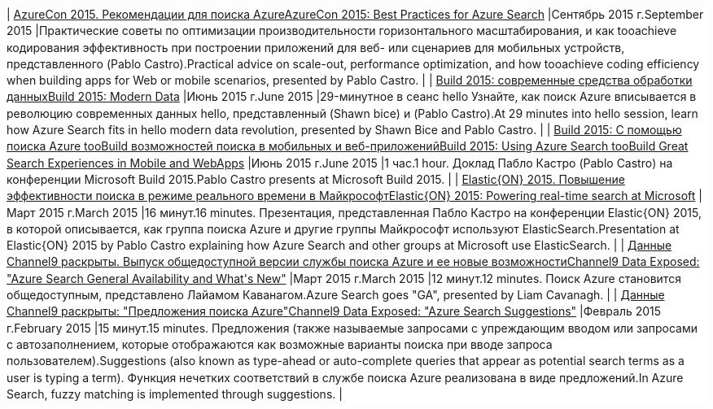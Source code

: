 | [<span data-ttu-id="6d2a6-198">AzureCon 2015. Рекомендации для поиска Azure</span><span class="sxs-lookup"><span data-stu-id="6d2a6-198">AzureCon 2015: Best Practices for Azure Search</span></span>](https://azure.microsoft.com/documentation/videos/azurecon-2015-azure-search-best-practices-for-web-and-mobile-applications/) |<span data-ttu-id="6d2a6-199">Сентябрь 2015 г.</span><span class="sxs-lookup"><span data-stu-id="6d2a6-199">September 2015</span></span> |<span data-ttu-id="6d2a6-200">Практические советы по оптимизации производительности горизонтального масштабирования, и как tooachieve кодирования эффективность при построении приложений для веб- или сценариев для мобильных устройств, представленного (Pablo Castro).</span><span class="sxs-lookup"><span data-stu-id="6d2a6-200">Practical advice on scale-out, performance optimization, and how tooachieve coding efficiency when building apps for Web or mobile scenarios, presented by Pablo Castro.</span></span> |
| [<span data-ttu-id="6d2a6-201">Build 2015: современные средства обработки данных</span><span class="sxs-lookup"><span data-stu-id="6d2a6-201">Build 2015: Modern Data</span></span>](http://channel9.msdn.com/Events/Build/2015/2-663) |<span data-ttu-id="6d2a6-202">Июнь 2015 г.</span><span class="sxs-lookup"><span data-stu-id="6d2a6-202">June 2015</span></span> |<span data-ttu-id="6d2a6-203">29-минутное в сеанс hello Узнайте, как поиск Azure вписывается в революцию современных данных hello, представленный (Shawn bice) и (Pablo Castro).</span><span class="sxs-lookup"><span data-stu-id="6d2a6-203">At 29 minutes into hello session, learn how Azure Search fits in hello modern data revolution, presented by Shawn Bice and Pablo Castro.</span></span> |
| [<span data-ttu-id="6d2a6-204">Build 2015: С помощью поиска Azure tooBuild возможностей поиска в мобильных и веб-приложений</span><span class="sxs-lookup"><span data-stu-id="6d2a6-204">Build 2015: Using Azure Search tooBuild Great Search Experiences in Mobile and WebApps</span></span>](http://channel9.msdn.com/Events/Build/2015/2-745) |<span data-ttu-id="6d2a6-205">Июнь 2015 г.</span><span class="sxs-lookup"><span data-stu-id="6d2a6-205">June 2015</span></span> |<span data-ttu-id="6d2a6-206">1 час.</span><span class="sxs-lookup"><span data-stu-id="6d2a6-206">1 hour.</span></span> <span data-ttu-id="6d2a6-207">Доклад Пабло Кастро (Pablo Castro) на конференции Microsoft Build 2015.</span><span class="sxs-lookup"><span data-stu-id="6d2a6-207">Pablo Castro presents at Microsoft Build 2015.</span></span> |
| [<span data-ttu-id="6d2a6-208">Elastic{ON} 2015. Повышение эффективности поиска в режиме реального времени в Майкрософт</span><span class="sxs-lookup"><span data-stu-id="6d2a6-208">Elastic{ON} 2015: Powering real-time search at Microsoft</span></span>](https://www.elastic.co/elasticon/2015/sf/powering-real-time-search-at-microsoft) |<span data-ttu-id="6d2a6-209">Март 2015 г.</span><span class="sxs-lookup"><span data-stu-id="6d2a6-209">March 2015</span></span> |<span data-ttu-id="6d2a6-210">16 минут.</span><span class="sxs-lookup"><span data-stu-id="6d2a6-210">16 minutes.</span></span> <span data-ttu-id="6d2a6-211">Презентация, представленная Пабло Кастро на конференции Elastic{ON} 2015, в которой описывается, как группа поиска Azure и другие группы Майкрософт используют ElasticSearch.</span><span class="sxs-lookup"><span data-stu-id="6d2a6-211">Presentation at Elastic{ON} 2015 by Pablo Castro explaining how Azure Search and other groups at Microsoft use ElasticSearch.</span></span> |
| [<span data-ttu-id="6d2a6-212">Данные Channel9 раскрыты. Выпуск общедоступной версии службы поиска Azure и ее новые возможности</span><span class="sxs-lookup"><span data-stu-id="6d2a6-212">Channel9 Data Exposed: "Azure Search General Availability and What's New"</span></span>](http://channel9.msdn.com/Shows/Data-Exposed/Azure-Search-General-Availability-and-Whats-New) |<span data-ttu-id="6d2a6-213">Март 2015 г.</span><span class="sxs-lookup"><span data-stu-id="6d2a6-213">March 2015</span></span> |<span data-ttu-id="6d2a6-214">12 минут.</span><span class="sxs-lookup"><span data-stu-id="6d2a6-214">12 minutes.</span></span> <span data-ttu-id="6d2a6-215">Поиск Azure становится общедоступным, представлено Лайамом Каванагом.</span><span class="sxs-lookup"><span data-stu-id="6d2a6-215">Azure Search goes "GA", presented by Liam Cavanagh.</span></span> |
| [<span data-ttu-id="6d2a6-216">Данные Channel9 раскрыты: "Предложения поиска Azure"</span><span class="sxs-lookup"><span data-stu-id="6d2a6-216">Channel9 Data Exposed: "Azure Search Suggestions"</span></span>](https://channel9.msdn.com/Shows/Data-Exposed/DataExposedAzureSearchSuggestions) |<span data-ttu-id="6d2a6-217">Февраль 2015 г.</span><span class="sxs-lookup"><span data-stu-id="6d2a6-217">February 2015</span></span> |<span data-ttu-id="6d2a6-218">15 минут.</span><span class="sxs-lookup"><span data-stu-id="6d2a6-218">15 minutes.</span></span> <span data-ttu-id="6d2a6-219">Предложения (также называемые запросами с упреждающим вводом или запросами с автозаполнением, которые отображаются как возможные варианты поиска при вводе запроса пользователем).</span><span class="sxs-lookup"><span data-stu-id="6d2a6-219">Suggestions (also known as type-ahead or auto-complete queries that appear as potential search terms as a user is typing a term).</span></span> <span data-ttu-id="6d2a6-220">Функция нечетких соответствий в службе поиска Azure реализована в виде предложений.</span><span class="sxs-lookup"><span data-stu-id="6d2a6-220">In Azure Search, fuzzy matching is implemented through suggestions.</span></span> |